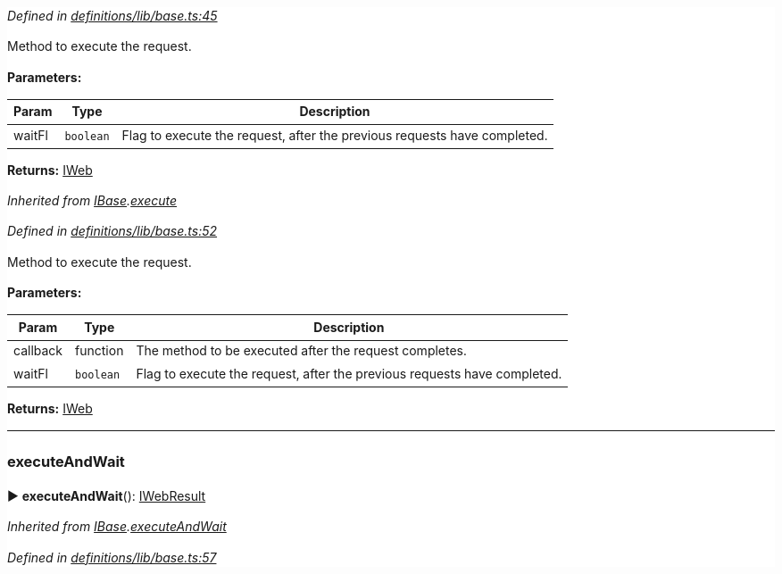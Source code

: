 *Defined in [definitions/lib/base.ts:45](https://github.com/gunjandatta/sprest/blob/3de79f1/src/definitions/lib/base.ts#L45)*



Method to execute the request.


**Parameters:**

| Param | Type | Description |
| ------ | ------ | ------ |
| waitFl | `boolean`   |  Flag to execute the request, after the previous requests have completed. |





**Returns:** [IWeb](_definitions_site_web_.iweb.md)




*Inherited from [IBase](_definitions_lib_base_.ibase.md).[execute](_definitions_lib_base_.ibase.md#execute)*

*Defined in [definitions/lib/base.ts:52](https://github.com/gunjandatta/sprest/blob/3de79f1/src/definitions/lib/base.ts#L52)*



Method to execute the request.


**Parameters:**

| Param | Type | Description |
| ------ | ------ | ------ |
| callback | function   |  The method to be executed after the request completes. |
| waitFl | `boolean`   |  Flag to execute the request, after the previous requests have completed. |





**Returns:** [IWeb](_definitions_site_web_.iweb.md)





___

<a id="executeandwait"></a>

###  executeAndWait

► **executeAndWait**(): [IWebResult](_definitions_site_web_.iwebresult.md)




*Inherited from [IBase](_definitions_lib_base_.ibase.md).[executeAndWait](_definitions_lib_base_.ibase.md#executeandwait)*

*Defined in [definitions/lib/base.ts:57](https://github.com/gunjandatta/sprest/blob/3de79f1/src/definitions/lib/base.ts#L57)*
